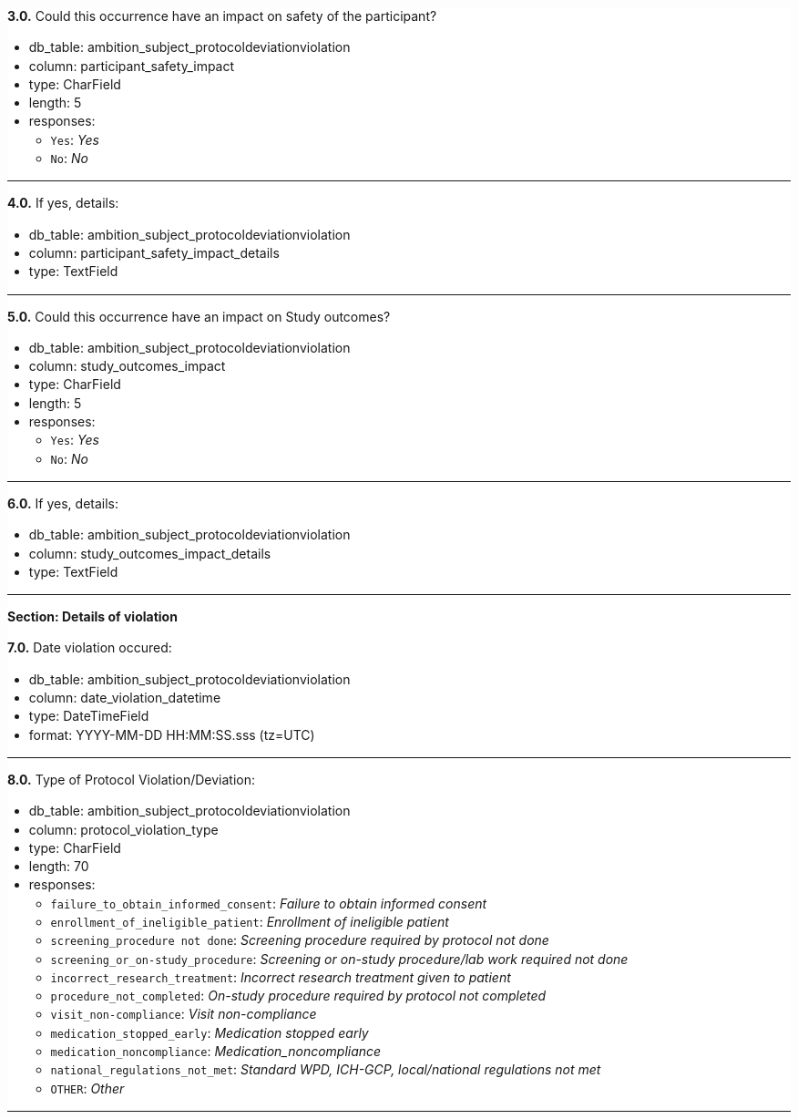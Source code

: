 **3.0.** Could this occurrence have an impact on safety of the participant?
* db_table: ambition_subject_protocoldeviationviolation
* column: participant_safety_impact
* type: CharField
* length: 5
* responses:
  - `Yes`: *Yes* 
  - `No`: *No* 
---

**4.0.** If yes, details:
* db_table: ambition_subject_protocoldeviationviolation
* column: participant_safety_impact_details
* type: TextField
---

**5.0.** Could this occurrence have an impact on Study outcomes?
* db_table: ambition_subject_protocoldeviationviolation
* column: study_outcomes_impact
* type: CharField
* length: 5
* responses:
  - `Yes`: *Yes* 
  - `No`: *No* 
---

**6.0.** If yes, details:
* db_table: ambition_subject_protocoldeviationviolation
* column: study_outcomes_impact_details
* type: TextField
---

**Section: Details of violation**

**7.0.** Date violation occured:
* db_table: ambition_subject_protocoldeviationviolation
* column: date_violation_datetime
* type: DateTimeField
* format: YYYY-MM-DD HH:MM:SS.sss (tz=UTC)
---

**8.0.** Type of Protocol Violation/Deviation:
* db_table: ambition_subject_protocoldeviationviolation
* column: protocol_violation_type
* type: CharField
* length: 70
* responses:
  - `failure_to_obtain_informed_consent`: *Failure to obtain informed consent* 
  - `enrollment_of_ineligible_patient`: *Enrollment of ineligible patient* 
  - `screening_procedure not done`: *Screening procedure required by protocol not done* 
  - `screening_or_on-study_procedure`: *Screening or on-study procedure/lab work required not done* 
  - `incorrect_research_treatment`: *Incorrect research treatment given to patient* 
  - `procedure_not_completed`: *On-study procedure required by protocol not completed* 
  - `visit_non-compliance`: *Visit non-compliance* 
  - `medication_stopped_early`: *Medication stopped early* 
  - `medication_noncompliance`: *Medication_noncompliance* 
  - `national_regulations_not_met`: *Standard WPD, ICH-GCP, local/national regulations not met* 
  - `OTHER`: *Other* 
---
